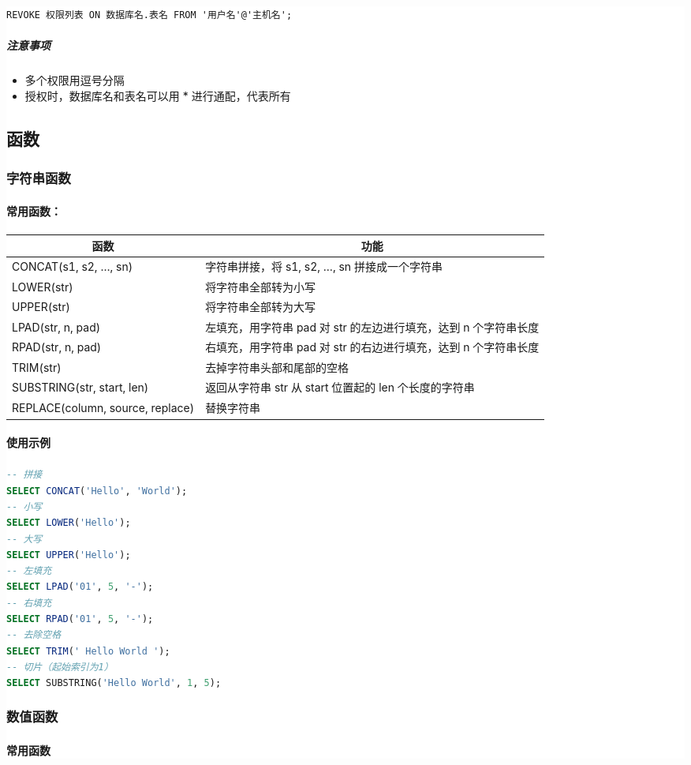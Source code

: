`REVOKE 权限列表 ON 数据库名.表名 FROM '用户名'@'主机名';`

##### 注意事项
- 多个权限用逗号分隔
- 授权时，数据库名和表名可以用 * 进行通配，代表所有



## 函数

### 字符串函数

#### 常用函数：

| 函数                             | 功能                                                            |
| -------------------------------- | --------------------------------------------------------------- |
| CONCAT(s1, s2, …, sn)            | 字符串拼接，将 s1, s2, …, sn 拼接成一个字符串                   |
| LOWER(str)                       | 将字符串全部转为小写                                            |
| UPPER(str)                       | 将字符串全部转为大写                                            |
| LPAD(str, n, pad)                | 左填充，用字符串 pad 对 str 的左边进行填充，达到 n 个字符串长度 |
| RPAD(str, n, pad)                | 右填充，用字符串 pad 对 str 的右边进行填充，达到 n 个字符串长度 |
| TRIM(str)                        | 去掉字符串头部和尾部的空格                                      |
| SUBSTRING(str, start, len)       | 返回从字符串 str 从 start 位置起的 len 个长度的字符串           |
| REPLACE(column, source, replace) | 替换字符串                                                      |

#### 使用示例

```sql
-- 拼接
SELECT CONCAT('Hello', 'World');
-- 小写
SELECT LOWER('Hello');
-- 大写
SELECT UPPER('Hello');
-- 左填充
SELECT LPAD('01', 5, '-');
-- 右填充
SELECT RPAD('01', 5, '-');
-- 去除空格
SELECT TRIM(' Hello World ');
-- 切片（起始索引为1）
SELECT SUBSTRING('Hello World', 1, 5);

```


### 数值函数
#### 常用函数
